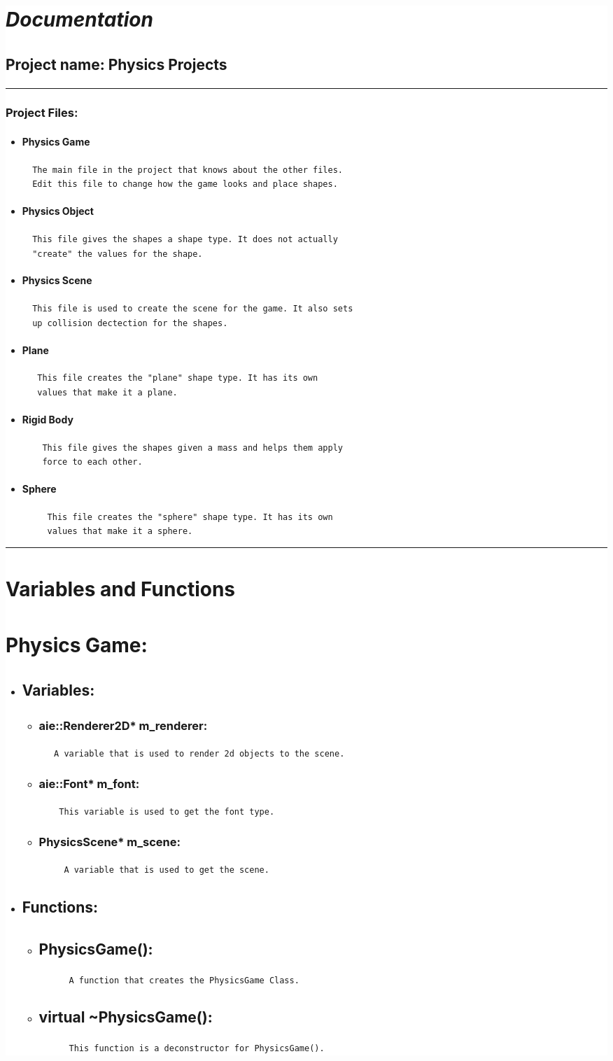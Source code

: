 # *Documentation*

##   Project name: Physics Projects

 - - -

 ### Project Files:

- #### Physics Game
        The main file in the project that knows about the other files.
        Edit this file to change how the game looks and place shapes.
- #### Physics Object
        This file gives the shapes a shape type. It does not actually
        "create" the values for the shape.
- #### Physics Scene
        This file is used to create the scene for the game. It also sets
        up collision dectection for the shapes.
- #### Plane
         This file creates the "plane" shape type. It has its own
         values that make it a plane.
- #### Rigid Body
          This file gives the shapes given a mass and helps them apply
          force to each other.
- #### Sphere
           This file creates the "sphere" shape type. It has its own 
           values that make it a sphere.
---

# Variables and Functions

 #  Physics Game:

- ## Variables:
  - ### aie::Renderer2D* m_renderer:
           A variable that is used to render 2d objects to the scene.

  - ### aie::Font* m_font:
            This variable is used to get the font type.

  - ### PhysicsScene* m_scene:
             A variable that is used to get the scene.
 

- ## Functions:
  - ## PhysicsGame():
              A function that creates the PhysicsGame Class.

  - ## virtual ~PhysicsGame():
              This function is a deconstructor for PhysicsGame().
